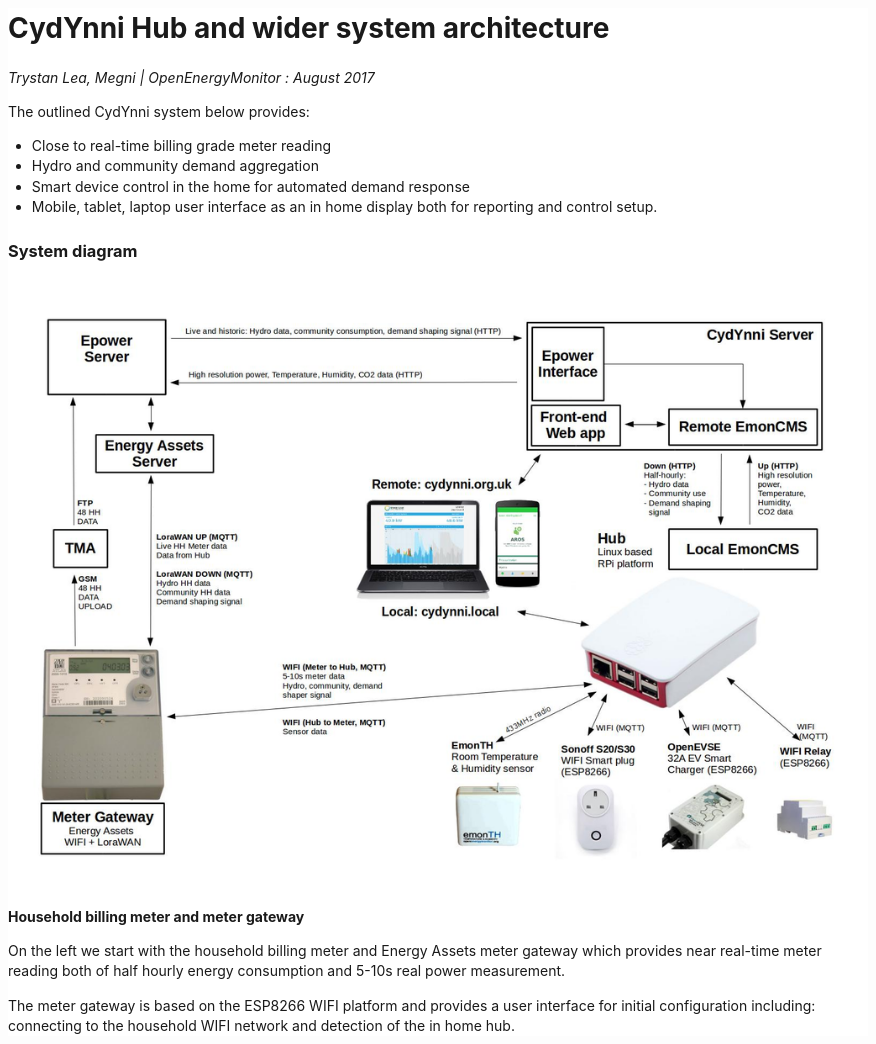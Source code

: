 # CydYnni Hub and wider system architecture

*Trystan Lea, Megni | OpenEnergyMonitor : August 2017*

The outlined CydYnni system below provides:

- Close to real-time billing grade meter reading
- Hydro and community demand aggregation
- Smart device control in the home for automated demand response
- Mobile, tablet, laptop user interface as an in home display both for reporting and control setup.

### System diagram

![system_diagram.jpg](images/system_diagram.jpg)

**Household billing meter and meter gateway**

On the left we start with the household billing meter and Energy Assets meter gateway which provides near real-time meter reading both of half hourly energy consumption and 5-10s real power measurement.

The meter gateway is based on the ESP8266 WIFI platform and provides a user interface for initial configuration including: connecting to the household WIFI network and detection of the in home hub.
